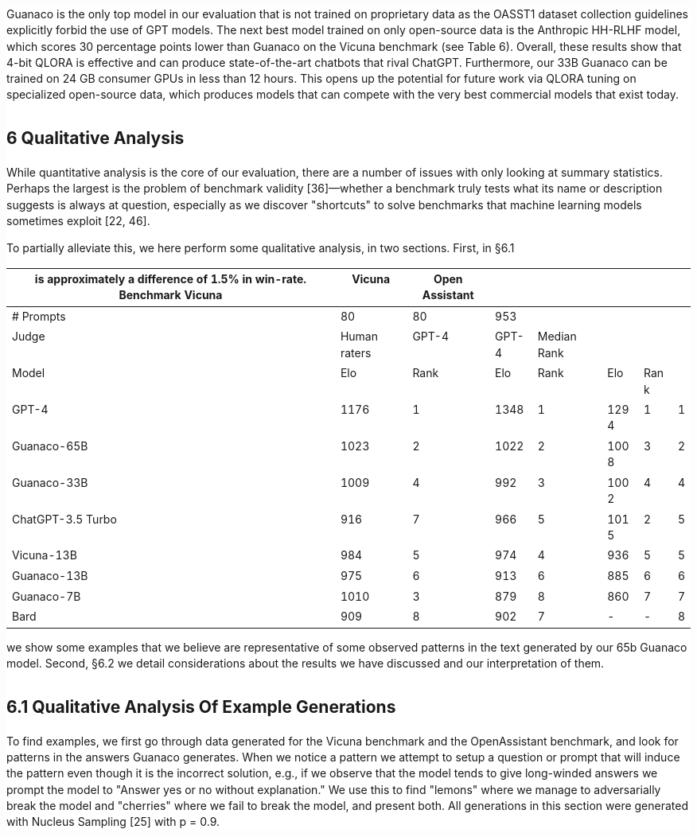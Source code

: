 Guanaco is the only top model in our evaluation that is not trained on proprietary data as the OASST1 dataset collection guidelines explicitly forbid the use of GPT models. The next best model trained on only open-source data is the Anthropic HH-RLHF model, which scores 30 percentage points lower than Guanaco on the Vicuna benchmark (see Table 6). Overall, these results show that 4-bit QLORA is effective and can produce state-of-the-art chatbots that rival ChatGPT. Furthermore, our 33B Guanaco can be trained on 24 GB consumer GPUs in less than 12 hours. This opens up the potential for future work via QLORA tuning on specialized open-source data, which produces models that can compete with the very best commercial models that exist today.

## 6 Qualitative Analysis

While quantitative analysis is the core of our evaluation, there are a number of issues with only looking at summary statistics. Perhaps the largest is the problem of benchmark validity [36]—whether a benchmark truly tests what its name or description suggests is always at question, especially as we discover "shortcuts" to solve benchmarks that machine learning models sometimes exploit [22, 46].

To partially alleviate this, we here perform some qualitative analysis, in two sections. First, in §6.1

| is approximately a difference of 1.5% in win-rate. Benchmark Vicuna   | Vicuna       | Open Assistant   |       |             |      |      |    |
|-----------------------------------------------------------------------|--------------|------------------|-------|-------------|------|------|----|
| # Prompts                                                             | 80           | 80               | 953   |             |      |      |    |
| Judge                                                                 | Human raters | GPT-4            | GPT-4 | Median Rank |      |      |    |
| Model                                                                 | Elo          | Rank             | Elo   | Rank        | Elo  | Rank |    |
| GPT-4                                                                 | 1176         | 1                | 1348  | 1           | 1294 | 1    | 1  |
| Guanaco-65B                                                           | 1023         | 2                | 1022  | 2           | 1008 | 3    | 2  |
| Guanaco-33B                                                           | 1009         | 4                | 992   | 3           | 1002 | 4    | 4  |
| ChatGPT-3.5 Turbo                                                     | 916          | 7                | 966   | 5           | 1015 | 2    | 5  |
| Vicuna-13B                                                            | 984          | 5                | 974   | 4           | 936  | 5    | 5  |
| Guanaco-13B                                                           | 975          | 6                | 913   | 6           | 885  | 6    | 6  |
| Guanaco-7B                                                            | 1010         | 3                | 879   | 8           | 860  | 7    | 7  |
| Bard                                                                  | 909          | 8                | 902   | 7           | -    | -    | 8  |

we show some examples that we believe are representative of some observed patterns in the text generated by our 65b Guanaco model. Second, §6.2 we detail considerations about the results we have discussed and our interpretation of them.

## 6.1 Qualitative Analysis Of Example Generations

To find examples, we first go through data generated for the Vicuna benchmark and the OpenAssistant benchmark, and look for patterns in the answers Guanaco generates. When we notice a pattern we attempt to setup a question or prompt that will induce the pattern even though it is the incorrect solution, e.g., if we observe that the model tends to give long-winded answers we prompt the model to "Answer yes or no without explanation." We use this to find "lemons" where we manage to adversarially break the model and "cherries" where we fail to break the model, and present both. All generations in this section were generated with Nucleus Sampling [25] with p = 0.9.
